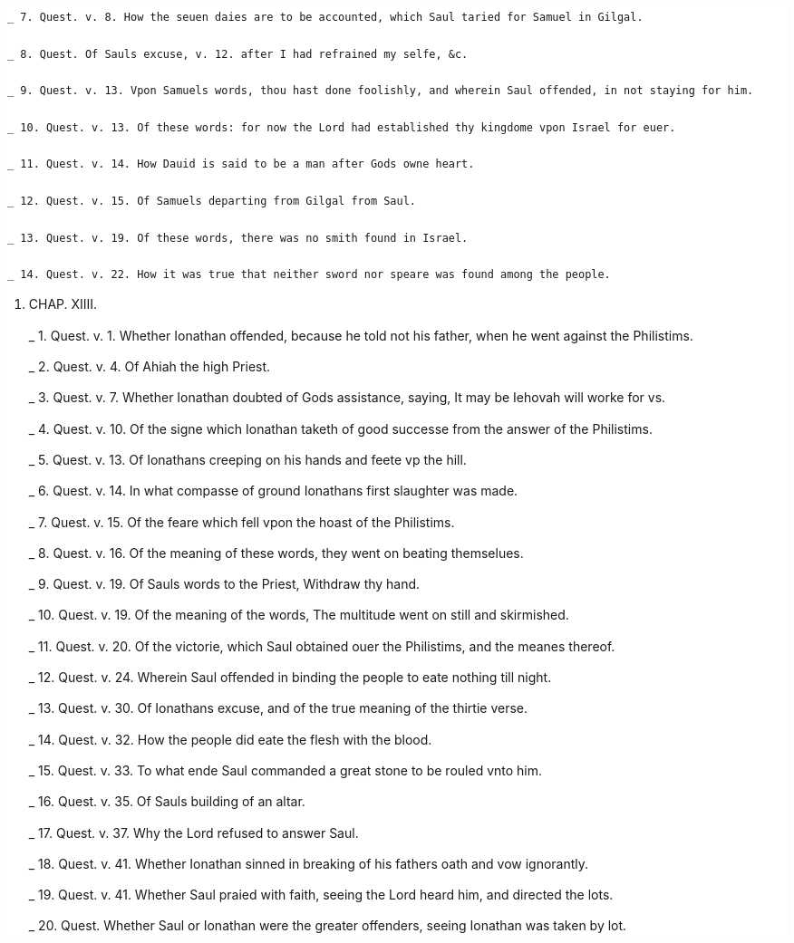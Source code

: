     _ 7. Quest. v. 8. How the seuen daies are to be accounted, which Saul taried for Samuel in Gilgal.

    _ 8. Quest. Of Sauls excuse, v. 12. after I had refrained my selfe, &c.

    _ 9. Quest. v. 13. Vpon Samuels words, thou hast done foolishly, and wherein Saul offended, in not staying for him.

    _ 10. Quest. v. 13. Of these words: for now the Lord had established thy kingdome vpon Israel for euer.

    _ 11. Quest. v. 14. How Dauid is said to be a man after Gods owne heart.

    _ 12. Quest. v. 15. Of Samuels departing from Gilgal from Saul.

    _ 13. Quest. v. 19. Of these words, there was no smith found in Israel.

    _ 14. Quest. v. 22. How it was true that neither sword nor speare was found among the people.

1. CHAP. XIIII.

    _ 1. Quest. v. 1. Whether Ionathan offended, because he told not his father, when he went against the Philistims.

    _ 2. Quest. v. 4. Of Ahiah the high Priest.

    _ 3. Quest. v. 7. Whether Ionathan doubted of Gods assistance, saying, It may be Iehovah will worke for vs.

    _ 4. Quest. v. 10. Of the signe which Ionathan taketh of good successe from the answer of the Philistims.

    _ 5. Quest. v. 13. Of Ionathans creeping on his hands and feete vp the hill.

    _ 6. Quest. v. 14. In what compasse of ground Ionathans first slaughter was made.

    _ 7. Quest. v. 15. Of the feare which fell vpon the hoast of the Philistims.

    _ 8. Quest. v. 16. Of the meaning of these words, they went on beating themselues.

    _ 9. Quest. v. 19. Of Sauls words to the Priest, Withdraw thy hand.

    _ 10. Quest. v. 19. Of the meaning of the words, The multitude went on still and skirmished.

    _ 11. Quest. v. 20. Of the victorie, which Saul obtained ouer the Philistims, and the meanes thereof.

    _ 12. Quest. v. 24. Wherein Saul offended in binding the people to eate nothing till night.

    _ 13. Quest. v. 30. Of Ionathans excuse, and of the true meaning of the thirtie verse.

    _ 14. Quest. v. 32. How the people did eate the flesh with the blood.

    _ 15. Quest. v. 33. To what ende Saul commanded a great stone to be rouled vnto him.

    _ 16. Quest. v. 35. Of Sauls building of an altar.

    _ 17. Quest. v. 37. Why the Lord refused to answer Saul.

    _ 18. Quest. v. 41. Whether Ionathan sinned in breaking of his fathers oath and vow ignorantly.

    _ 19. Quest. v. 41. Whether Saul praied with faith, seeing the Lord heard him, and directed the lots.

    _ 20. Quest. Whether Saul or Ionathan were the greater offenders, seeing Ionathan was taken by lot.
